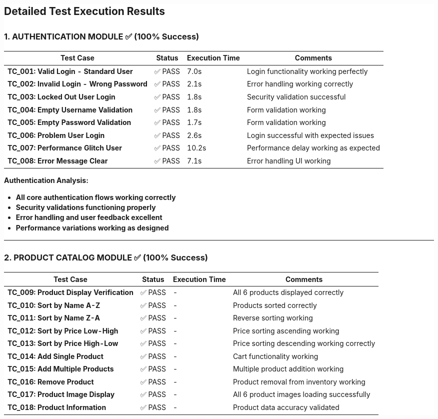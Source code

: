 
## Detailed Test Execution Results

### 1. AUTHENTICATION MODULE ✅ (100% Success)

| Test Case                                  | Status  | Execution Time | Comments                              |
| ------------------------------------------ | ------- | -------------- | ------------------------------------- |
| **TC_001: Valid Login - Standard User**    | ✅ PASS | 7.0s           | Login functionality working perfectly |
| **TC_002: Invalid Login - Wrong Password** | ✅ PASS | 2.1s           | Error handling working correctly      |
| **TC_003: Locked Out User Login**          | ✅ PASS | 1.8s           | Security validation successful        |
| **TC_004: Empty Username Validation**      | ✅ PASS | 1.8s           | Form validation working               |
| **TC_005: Empty Password Validation**      | ✅ PASS | 1.7s           | Form validation working               |
| **TC_006: Problem User Login**             | ✅ PASS | 2.6s           | Login successful with expected issues |
| **TC_007: Performance Glitch User**        | ✅ PASS | 10.2s          | Performance delay working as expected |
| **TC_008: Error Message Clear**            | ✅ PASS | 7.1s           | Error handling UI working             |

**Authentication Analysis:**

- **All core authentication flows working correctly**
- **Security validations functioning properly**
- **Error handling and user feedback excellent**
- **Performance variations working as designed**

---

### 2. PRODUCT CATALOG MODULE ✅ (100% Success)

| Test Case                                | Status  | Execution Time | Comments                                   |
| ---------------------------------------- | ------- | -------------- | ------------------------------------------ |
| **TC_009: Product Display Verification** | ✅ PASS | -              | All 6 products displayed correctly         |
| **TC_010: Sort by Name A-Z**             | ✅ PASS | -              | Products sorted correctly                  |
| **TC_011: Sort by Name Z-A**             | ✅ PASS | -              | Reverse sorting working                    |
| **TC_012: Sort by Price Low-High**       | ✅ PASS | -              | Price sorting ascending working            |
| **TC_013: Sort by Price High-Low**       | ✅ PASS | -              | Price sorting descending working correctly |
| **TC_014: Add Single Product**           | ✅ PASS | -              | Cart functionality working                 |
| **TC_015: Add Multiple Products**        | ✅ PASS | -              | Multiple product addition working          |
| **TC_016: Remove Product**               | ✅ PASS | -              | Product removal from inventory working     |
| **TC_017: Product Image Display**        | ✅ PASS | -              | All 6 product images loading successfully  |
| **TC_018: Product Information**          | ✅ PASS | -              | Product data accuracy validated            |
